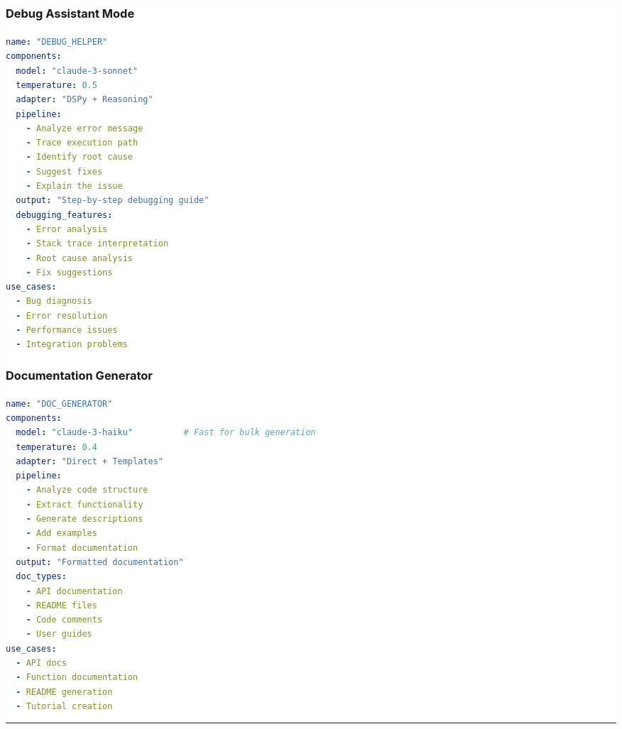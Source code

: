 ### Debug Assistant Mode
```yaml
name: "DEBUG_HELPER"
components:
  model: "claude-3-sonnet"
  temperature: 0.5
  adapter: "DSPy + Reasoning"
  pipeline:
    - Analyze error message
    - Trace execution path
    - Identify root cause
    - Suggest fixes
    - Explain the issue
  output: "Step-by-step debugging guide"
  debugging_features:
    - Error analysis
    - Stack trace interpretation
    - Root cause analysis
    - Fix suggestions
use_cases:
  - Bug diagnosis
  - Error resolution
  - Performance issues
  - Integration problems
```

### Documentation Generator
```yaml
name: "DOC_GENERATOR"
components:
  model: "claude-3-haiku"          # Fast for bulk generation
  temperature: 0.4
  adapter: "Direct + Templates"
  pipeline:
    - Analyze code structure
    - Extract functionality
    - Generate descriptions
    - Add examples
    - Format documentation
  output: "Formatted documentation"
  doc_types:
    - API documentation
    - README files
    - Code comments
    - User guides
use_cases:
  - API docs
  - Function documentation
  - README generation
  - Tutorial creation
```

---